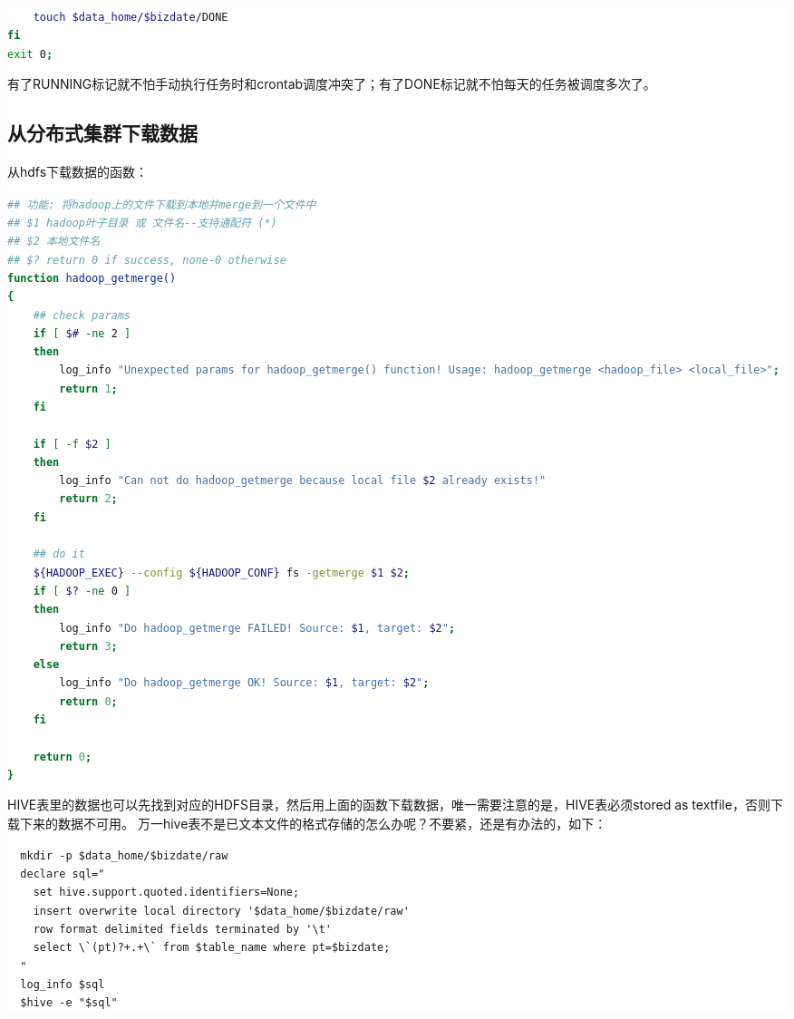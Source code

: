 ```bash
    touch $data_home/$bizdate/DONE
fi
exit 0;
```
有了RUNNING标记就不怕手动执行任务时和crontab调度冲突了；有了DONE标记就不怕每天的任务被调度多次了。

## 从分布式集群下载数据
从hdfs下载数据的函数：
```bash
## 功能: 将hadoop上的文件下载到本地并merge到一个文件中
## $1 hadoop叶子目录 或 文件名--支持通配符 (*)
## $2 本地文件名
## $? return 0 if success, none-0 otherwise
function hadoop_getmerge()
{
    ## check params
    if [ $# -ne 2 ]
    then
        log_info "Unexpected params for hadoop_getmerge() function! Usage: hadoop_getmerge <hadoop_file> <local_file>";
        return 1;
    fi

    if [ -f $2 ]
    then
        log_info "Can not do hadoop_getmerge because local file $2 already exists!"
        return 2;
    fi

    ## do it
    ${HADOOP_EXEC} --config ${HADOOP_CONF} fs -getmerge $1 $2;
    if [ $? -ne 0 ]
    then
        log_info "Do hadoop_getmerge FAILED! Source: $1, target: $2";
        return 3;
    else
        log_info "Do hadoop_getmerge OK! Source: $1, target: $2";
        return 0;
    fi

    return 0;
}
```
HIVE表里的数据也可以先找到对应的HDFS目录，然后用上面的函数下载数据，唯一需要注意的是，HIVE表必须stored as textfile，否则下载下来的数据不可用。
万一hive表不是已文本文件的格式存储的怎么办呢？不要紧，还是有办法的，如下：
```
  mkdir -p $data_home/$bizdate/raw
  declare sql="
    set hive.support.quoted.identifiers=None;
    insert overwrite local directory '$data_home/$bizdate/raw'
    row format delimited fields terminated by '\t'
    select \`(pt)?+.+\` from $table_name where pt=$bizdate; 
  "
  log_info $sql
  $hive -e "$sql"
```
